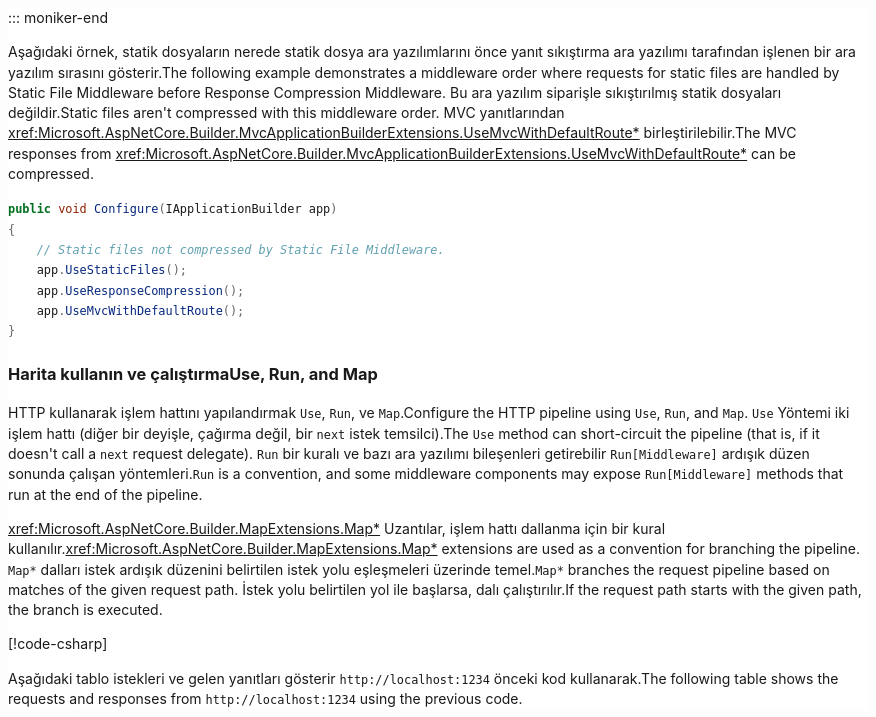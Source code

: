 ::: moniker-end

<span data-ttu-id="91c38-178">Aşağıdaki örnek, statik dosyaların nerede statik dosya ara yazılımlarını önce yanıt sıkıştırma ara yazılımı tarafından işlenen bir ara yazılım sırasını gösterir.</span><span class="sxs-lookup"><span data-stu-id="91c38-178">The following example demonstrates a middleware order where requests for static files are handled by Static File Middleware before Response Compression Middleware.</span></span> <span data-ttu-id="91c38-179">Bu ara yazılım siparişle sıkıştırılmış statik dosyaları değildir.</span><span class="sxs-lookup"><span data-stu-id="91c38-179">Static files aren't compressed with this middleware order.</span></span> <span data-ttu-id="91c38-180">MVC yanıtlarından <xref:Microsoft.AspNetCore.Builder.MvcApplicationBuilderExtensions.UseMvcWithDefaultRoute*> birleştirilebilir.</span><span class="sxs-lookup"><span data-stu-id="91c38-180">The MVC responses from <xref:Microsoft.AspNetCore.Builder.MvcApplicationBuilderExtensions.UseMvcWithDefaultRoute*> can be compressed.</span></span>

```csharp
public void Configure(IApplicationBuilder app)
{
    // Static files not compressed by Static File Middleware.
    app.UseStaticFiles();
    app.UseResponseCompression();
    app.UseMvcWithDefaultRoute();
}
```

### <a name="use-run-and-map"></a><span data-ttu-id="91c38-181">Harita kullanın ve çalıştırma</span><span class="sxs-lookup"><span data-stu-id="91c38-181">Use, Run, and Map</span></span>

<span data-ttu-id="91c38-182">HTTP kullanarak işlem hattını yapılandırmak `Use`, `Run`, ve `Map`.</span><span class="sxs-lookup"><span data-stu-id="91c38-182">Configure the HTTP pipeline using `Use`, `Run`, and `Map`.</span></span> <span data-ttu-id="91c38-183">`Use` Yöntemi iki işlem hattı (diğer bir deyişle, çağırma değil, bir `next` istek temsilci).</span><span class="sxs-lookup"><span data-stu-id="91c38-183">The `Use` method can short-circuit the pipeline (that is, if it doesn't call a `next` request delegate).</span></span> <span data-ttu-id="91c38-184">`Run` bir kuralı ve bazı ara yazılımı bileşenleri getirebilir `Run[Middleware]` ardışık düzen sonunda çalışan yöntemleri.</span><span class="sxs-lookup"><span data-stu-id="91c38-184">`Run` is a convention, and some middleware components may expose `Run[Middleware]` methods that run at the end of the pipeline.</span></span>

<span data-ttu-id="91c38-185"><xref:Microsoft.AspNetCore.Builder.MapExtensions.Map*> Uzantılar, işlem hattı dallanma için bir kural kullanılır.</span><span class="sxs-lookup"><span data-stu-id="91c38-185"><xref:Microsoft.AspNetCore.Builder.MapExtensions.Map*> extensions are used as a convention for branching the pipeline.</span></span> <span data-ttu-id="91c38-186">`Map*` dalları istek ardışık düzenini belirtilen istek yolu eşleşmeleri üzerinde temel.</span><span class="sxs-lookup"><span data-stu-id="91c38-186">`Map*` branches the request pipeline based on matches of the given request path.</span></span> <span data-ttu-id="91c38-187">İstek yolu belirtilen yol ile başlarsa, dalı çalıştırılır.</span><span class="sxs-lookup"><span data-stu-id="91c38-187">If the request path starts with the given path, the branch is executed.</span></span>

[!code-csharp[](index/snapshot/Chain/StartupMap.cs?name=snippet1)]

<span data-ttu-id="91c38-188">Aşağıdaki tablo istekleri ve gelen yanıtları gösterir `http://localhost:1234` önceki kod kullanarak.</span><span class="sxs-lookup"><span data-stu-id="91c38-188">The following table shows the requests and responses from `http://localhost:1234` using the previous code.</span></span>
